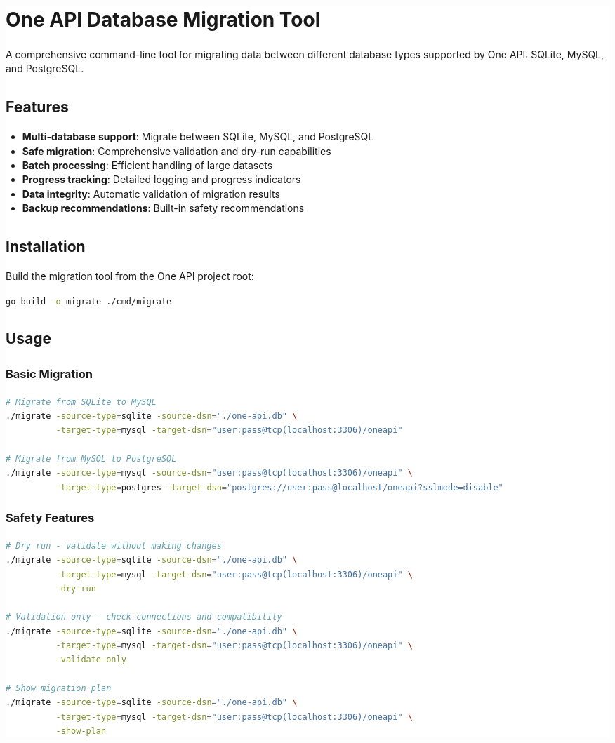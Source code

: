 # One API Database Migration Tool

A comprehensive command-line tool for migrating data between different database types supported by One API: SQLite, MySQL, and PostgreSQL.

## Features

- **Multi-database support**: Migrate between SQLite, MySQL, and PostgreSQL
- **Safe migration**: Comprehensive validation and dry-run capabilities
- **Batch processing**: Efficient handling of large datasets
- **Progress tracking**: Detailed logging and progress indicators
- **Data integrity**: Automatic validation of migration results
- **Backup recommendations**: Built-in safety recommendations

## Installation

Build the migration tool from the One API project root:

```bash
go build -o migrate ./cmd/migrate
```

## Usage

### Basic Migration

```bash
# Migrate from SQLite to MySQL
./migrate -source-type=sqlite -source-dsn="./one-api.db" \
          -target-type=mysql -target-dsn="user:pass@tcp(localhost:3306)/oneapi"

# Migrate from MySQL to PostgreSQL
./migrate -source-type=mysql -source-dsn="user:pass@tcp(localhost:3306)/oneapi" \
          -target-type=postgres -target-dsn="postgres://user:pass@localhost/oneapi?sslmode=disable"
```

### Safety Features

```bash
# Dry run - validate without making changes
./migrate -source-type=sqlite -source-dsn="./one-api.db" \
          -target-type=mysql -target-dsn="user:pass@tcp(localhost:3306)/oneapi" \
          -dry-run

# Validation only - check connections and compatibility
./migrate -source-type=sqlite -source-dsn="./one-api.db" \
          -target-type=mysql -target-dsn="user:pass@tcp(localhost:3306)/oneapi" \
          -validate-only

# Show migration plan
./migrate -source-type=sqlite -source-dsn="./one-api.db" \
          -target-type=mysql -target-dsn="user:pass@tcp(localhost:3306)/oneapi" \
          -show-plan
```
